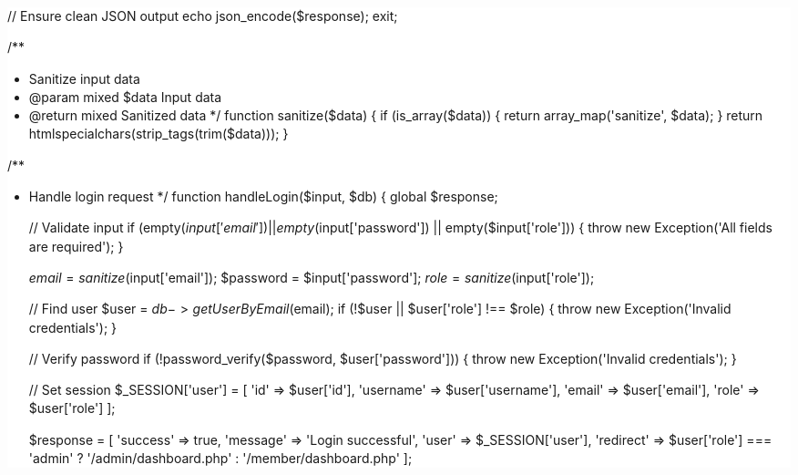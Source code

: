 // Ensure clean JSON output
echo json_encode($response);
exit;

/**
 * Sanitize input data
 * @param mixed $data Input data
 * @return mixed Sanitized data
 */
function sanitize($data) {
    if (is_array($data)) {
        return array_map('sanitize', $data);
    }
    return htmlspecialchars(strip_tags(trim($data)));
}

/**
 * Handle login request
 */
function handleLogin($input, $db) {
    global $response;

    // Validate input
    if (empty($input['email']) || empty($input['password']) || empty($input['role'])) {
        throw new Exception('All fields are required');
    }

    $email = sanitize($input['email']);
    $password = $input['password'];
    $role = sanitize($input['role']);

    // Find user
    $user = $db->getUserByEmail($email);
    if (!$user || $user['role'] !== $role) {
        throw new Exception('Invalid credentials');
    }

    // Verify password
    if (!password_verify($password, $user['password'])) {
        throw new Exception('Invalid credentials');
    }

    // Set session
    $_SESSION['user'] = [
        'id' => $user['id'],
        'username' => $user['username'],
        'email' => $user['email'],
        'role' => $user['role']
    ];

    $response = [
        'success' => true,
        'message' => 'Login successful',
        'user' => $_SESSION['user'],
        'redirect' => $user['role'] === 'admin' ? '/admin/dashboard.php' : '/member/dashboard.php'
    ];
    